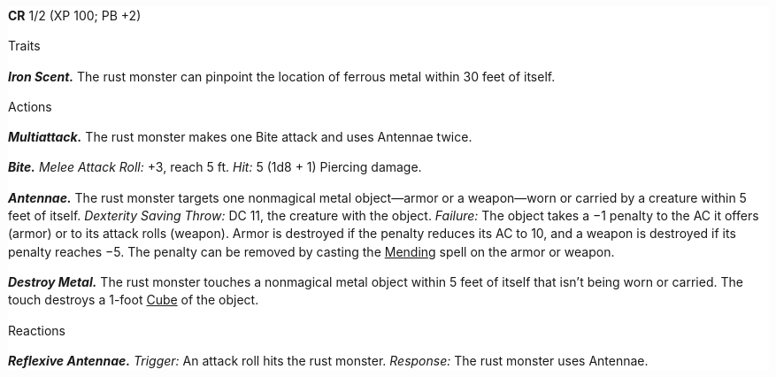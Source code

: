 **CR** 1/2 (XP 100; PB +2)

Traits

**_Iron Scent._** The rust monster can pinpoint the location of ferrous metal within 30 feet of itself.

Actions

**_Multiattack._** The rust monster makes one Bite attack and uses Antennae twice.

**_Bite._** _Melee Attack Roll:_ +3, reach 5 ft. _Hit:_ 5 (1d8 + 1) Piercing damage.

**_Antennae._** The rust monster targets one nonmagical metal object—armor or a weapon—worn or carried by a creature within 5 feet of itself. _Dexterity Saving Throw:_ DC 11, the creature with the object. _Failure:_ The object takes a −1 penalty to the AC it offers (armor) or to its attack rolls (weapon). Armor is destroyed if the penalty reduces its AC to 10, and a weapon is destroyed if its penalty reaches −5. The penalty can be removed by casting the [Mending](https://www.dndbeyond.com/spells/2619033-mending) spell on the armor or weapon.

**_Destroy Metal._** The rust monster touches a nonmagical metal object within 5 feet of itself that isn’t being worn or carried. The touch destroys a 1-foot [Cube](https://www.dndbeyond.com/sources/dnd/free-rules/rules-glossary#CubeAreaofEffect) of the object.

Reactions

**_Reflexive Antennae._** _Trigger:_ An attack roll hits the rust monster. _Response:_ The rust monster uses Antennae.